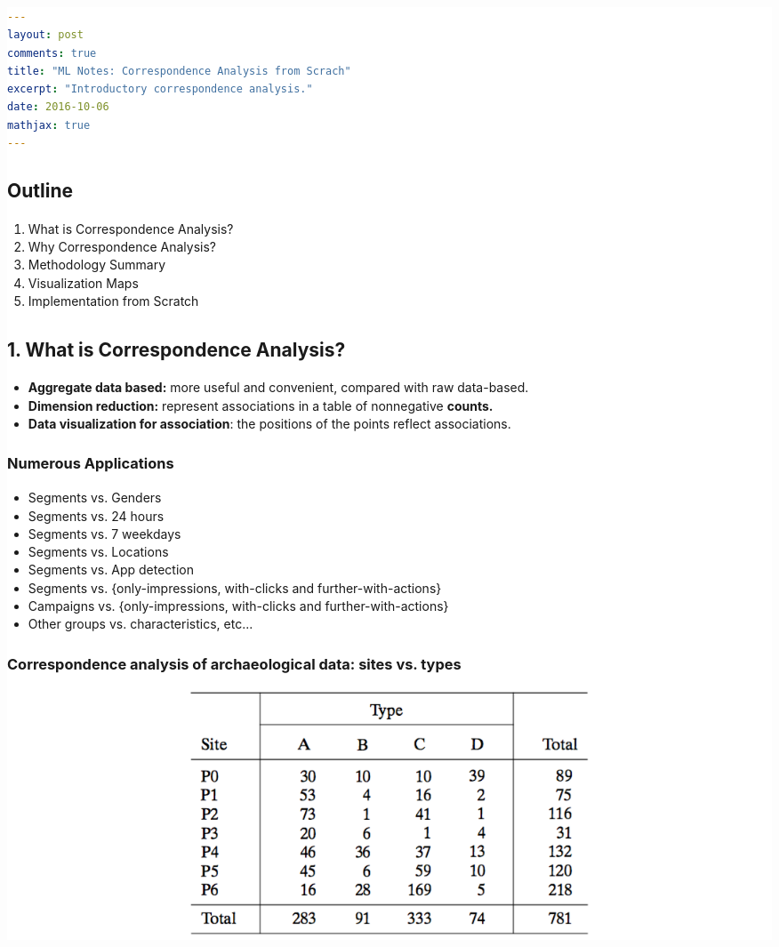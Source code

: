 ```yaml
---
layout: post
comments: true
title: "ML Notes: Correspondence Analysis from Scrach"
excerpt: "Introductory correspondence analysis."
date: 2016-10-06
mathjax: true
---
```


## Outline

1. What is Correspondence Analysis?
2. Why Correspondence Analysis?
3. Methodology Summary
4. Visualization Maps
5. Implementation from Scratch

## 1. What is Correspondence Analysis?

- **Aggregate data based:** more useful and convenient, compared with raw data-based.
- **Dimension reduction:** represent associations in a table of nonnegative **counts.**
- **Data visualization for association**: the positions of the points reflect associations.

### Numerous Applications

- Segments vs. Genders
- Segments vs. 24 hours
- Segments vs. 7 weekdays
- Segments vs. Locations
- Segments vs. App detection
- Segments vs. {only-impressions, with-clicks and further-with-actions}
- Campaigns vs. {only-impressions, with-clicks and further-with-actions}
- Other groups vs. characteristics, etc...

### Correspondence analysis of archaeological data: sites vs. types

<div style="text-align:center">
<img src="/images/contingency_table.png" alt="Drawing" style="width: 450px;"/>
</div>
